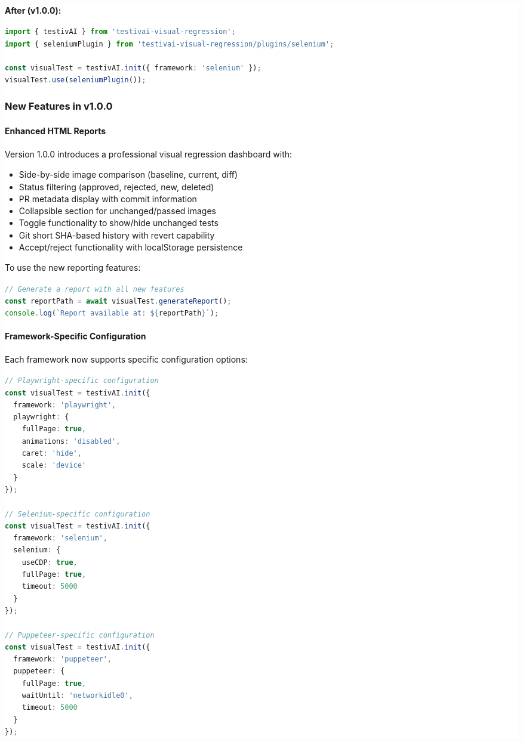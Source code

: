 **After (v1.0.0):**
```typescript
import { testivAI } from 'testivai-visual-regression';
import { seleniumPlugin } from 'testivai-visual-regression/plugins/selenium';

const visualTest = testivAI.init({ framework: 'selenium' });
visualTest.use(seleniumPlugin());
```

### New Features in v1.0.0

#### Enhanced HTML Reports

Version 1.0.0 introduces a professional visual regression dashboard with:

- Side-by-side image comparison (baseline, current, diff)
- Status filtering (approved, rejected, new, deleted)
- PR metadata display with commit information
- Collapsible section for unchanged/passed images
- Toggle functionality to show/hide unchanged tests
- Git short SHA-based history with revert capability
- Accept/reject functionality with localStorage persistence

To use the new reporting features:

```typescript
// Generate a report with all new features
const reportPath = await visualTest.generateReport();
console.log(`Report available at: ${reportPath}`);
```

#### Framework-Specific Configuration

Each framework now supports specific configuration options:

```typescript
// Playwright-specific configuration
const visualTest = testivAI.init({
  framework: 'playwright',
  playwright: {
    fullPage: true,
    animations: 'disabled',
    caret: 'hide',
    scale: 'device'
  }
});

// Selenium-specific configuration
const visualTest = testivAI.init({
  framework: 'selenium',
  selenium: {
    useCDP: true,
    fullPage: true,
    timeout: 5000
  }
});

// Puppeteer-specific configuration
const visualTest = testivAI.init({
  framework: 'puppeteer',
  puppeteer: {
    fullPage: true,
    waitUntil: 'networkidle0',
    timeout: 5000
  }
});

```